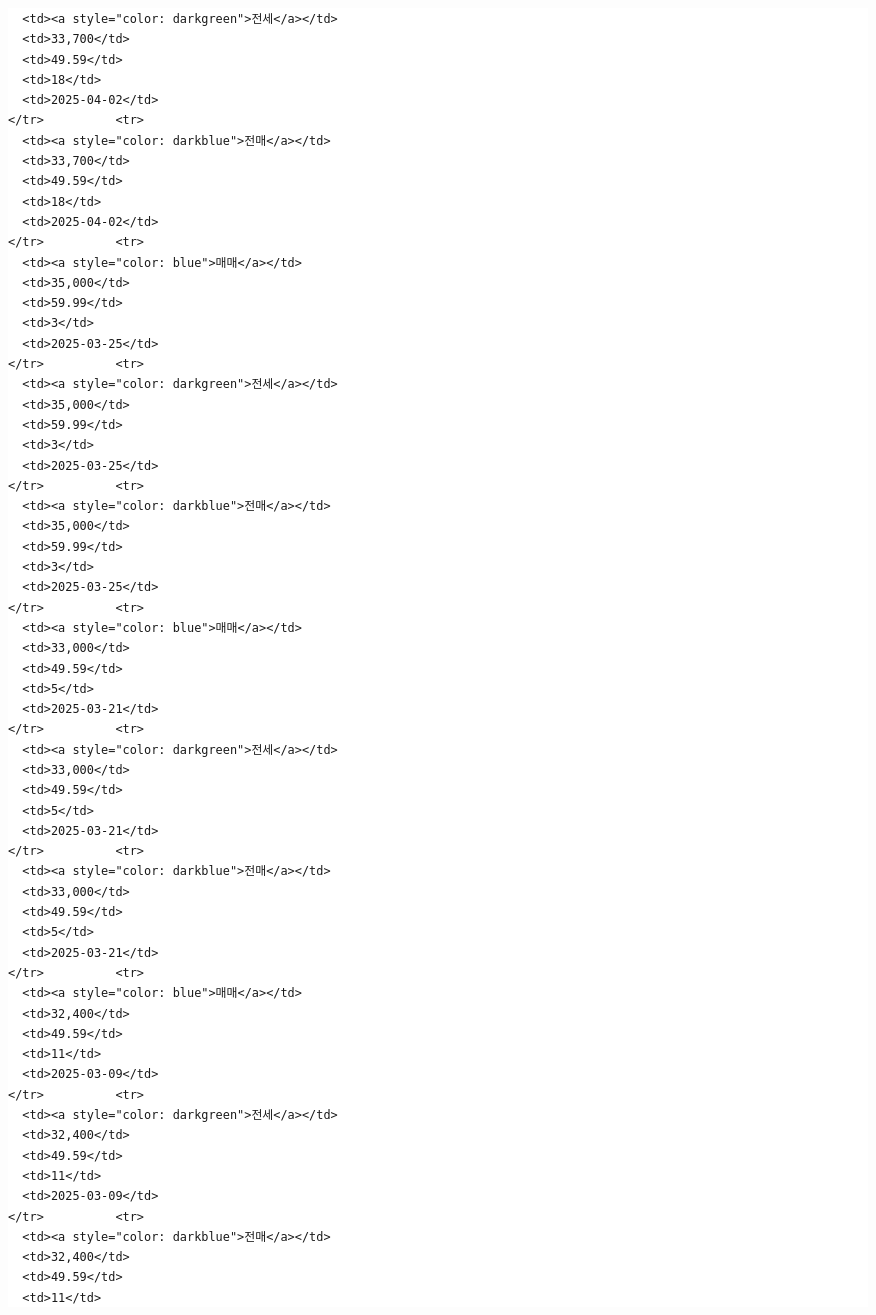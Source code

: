       <td><a style="color: darkgreen">전세</a></td>
      <td>33,700</td>
      <td>49.59</td>
      <td>18</td>
      <td>2025-04-02</td>
    </tr>          <tr>
      <td><a style="color: darkblue">전매</a></td>
      <td>33,700</td>
      <td>49.59</td>
      <td>18</td>
      <td>2025-04-02</td>
    </tr>          <tr>
      <td><a style="color: blue">매매</a></td>
      <td>35,000</td>
      <td>59.99</td>
      <td>3</td>
      <td>2025-03-25</td>
    </tr>          <tr>
      <td><a style="color: darkgreen">전세</a></td>
      <td>35,000</td>
      <td>59.99</td>
      <td>3</td>
      <td>2025-03-25</td>
    </tr>          <tr>
      <td><a style="color: darkblue">전매</a></td>
      <td>35,000</td>
      <td>59.99</td>
      <td>3</td>
      <td>2025-03-25</td>
    </tr>          <tr>
      <td><a style="color: blue">매매</a></td>
      <td>33,000</td>
      <td>49.59</td>
      <td>5</td>
      <td>2025-03-21</td>
    </tr>          <tr>
      <td><a style="color: darkgreen">전세</a></td>
      <td>33,000</td>
      <td>49.59</td>
      <td>5</td>
      <td>2025-03-21</td>
    </tr>          <tr>
      <td><a style="color: darkblue">전매</a></td>
      <td>33,000</td>
      <td>49.59</td>
      <td>5</td>
      <td>2025-03-21</td>
    </tr>          <tr>
      <td><a style="color: blue">매매</a></td>
      <td>32,400</td>
      <td>49.59</td>
      <td>11</td>
      <td>2025-03-09</td>
    </tr>          <tr>
      <td><a style="color: darkgreen">전세</a></td>
      <td>32,400</td>
      <td>49.59</td>
      <td>11</td>
      <td>2025-03-09</td>
    </tr>          <tr>
      <td><a style="color: darkblue">전매</a></td>
      <td>32,400</td>
      <td>49.59</td>
      <td>11</td>
